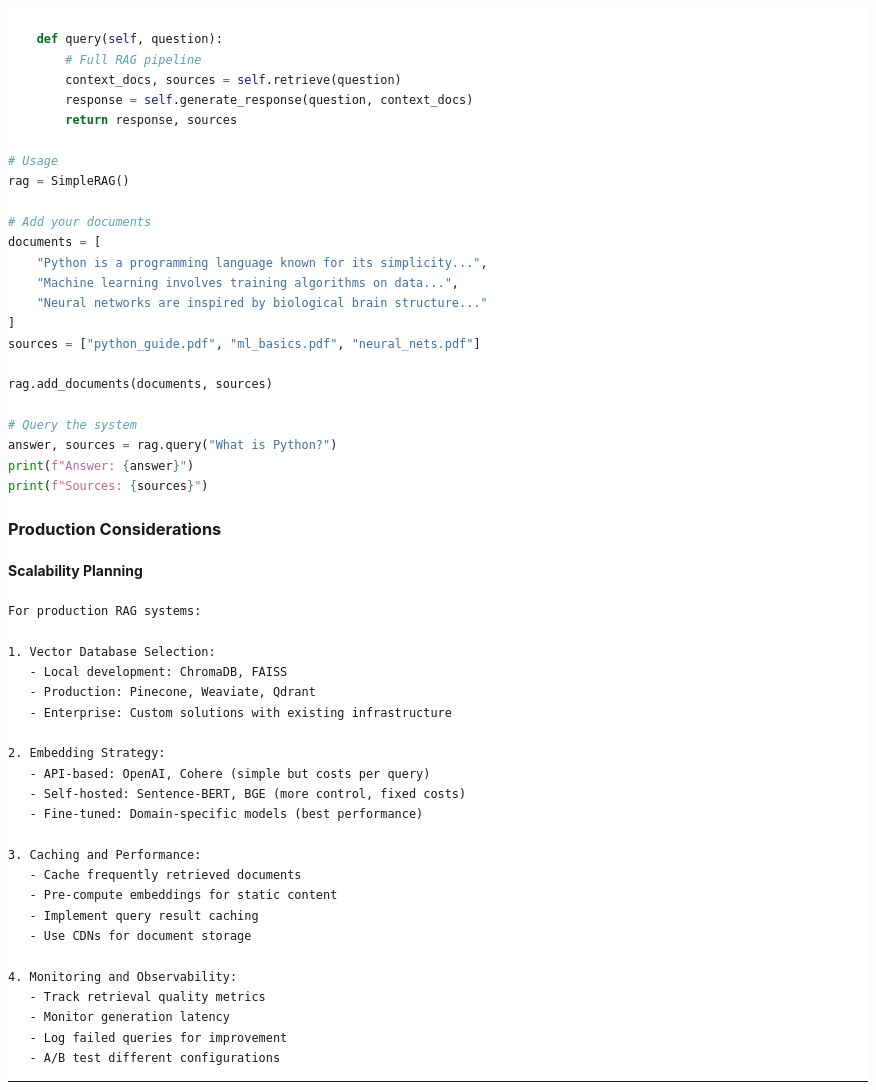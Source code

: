 ```python
    
    def query(self, question):
        # Full RAG pipeline
        context_docs, sources = self.retrieve(question)
        response = self.generate_response(question, context_docs)
        return response, sources

# Usage
rag = SimpleRAG()

# Add your documents
documents = [
    "Python is a programming language known for its simplicity...",
    "Machine learning involves training algorithms on data...",
    "Neural networks are inspired by biological brain structure..."
]
sources = ["python_guide.pdf", "ml_basics.pdf", "neural_nets.pdf"]

rag.add_documents(documents, sources)

# Query the system
answer, sources = rag.query("What is Python?")
print(f"Answer: {answer}")
print(f"Sources: {sources}")
```

### Production Considerations

#### Scalability Planning
```
For production RAG systems:

1. Vector Database Selection:
   - Local development: ChromaDB, FAISS
   - Production: Pinecone, Weaviate, Qdrant
   - Enterprise: Custom solutions with existing infrastructure

2. Embedding Strategy:
   - API-based: OpenAI, Cohere (simple but costs per query)
   - Self-hosted: Sentence-BERT, BGE (more control, fixed costs)
   - Fine-tuned: Domain-specific models (best performance)

3. Caching and Performance:
   - Cache frequently retrieved documents
   - Pre-compute embeddings for static content
   - Implement query result caching
   - Use CDNs for document storage

4. Monitoring and Observability:
   - Track retrieval quality metrics
   - Monitor generation latency
   - Log failed queries for improvement
   - A/B test different configurations
```

---